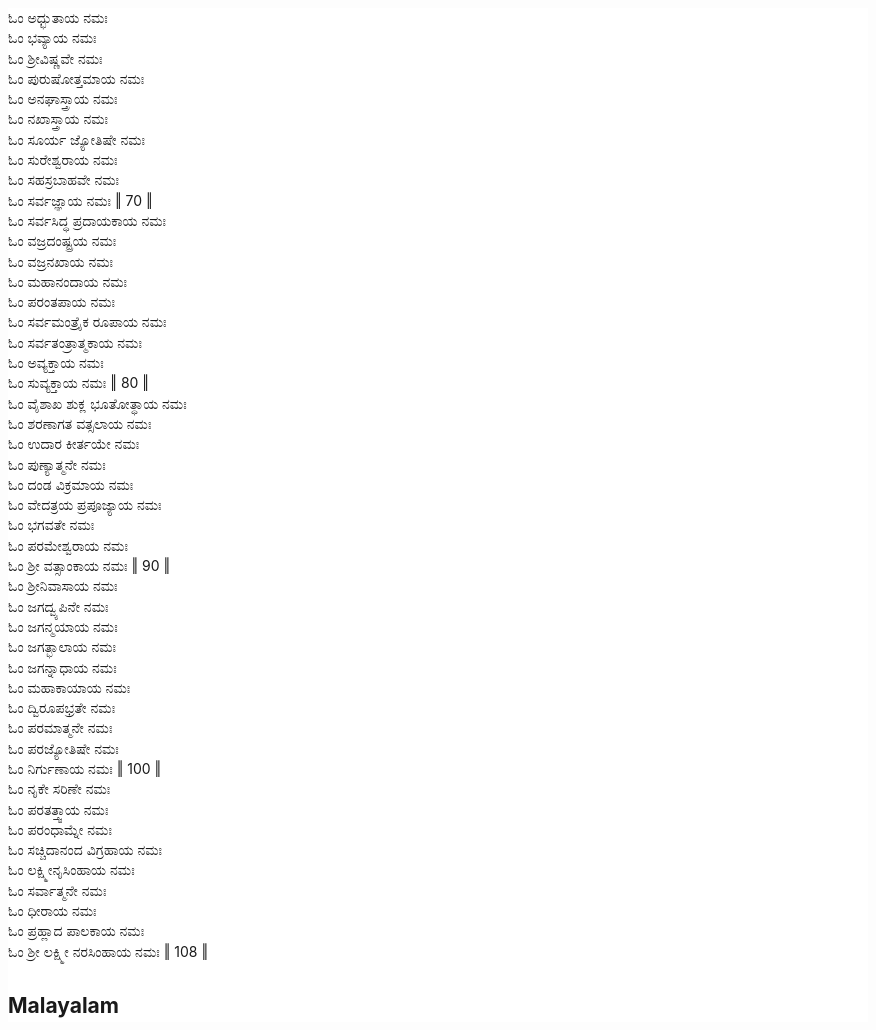 ಓಂ ಅಧ್ಭುತಾಯ ನಮಃ  
ಓಂ ಭವ್ಯಾಯ ನಮಃ  
ಓಂ ಶ್ರೀವಿಷ್ಣವೇ ನಮಃ  
ಓಂ ಪುರುಷೋತ್ತಮಾಯ ನಮಃ  
ಓಂ ಅನಘಾಸ್ತ್ರಾಯ ನಮಃ  
ಓಂ ನಖಾಸ್ತ್ರಾಯ ನಮಃ  
ಓಂ ಸೂರ್ಯ ಜ್ಯೋತಿಷೇ ನಮಃ  
ಓಂ ಸುರೇಶ್ವರಾಯ ನಮಃ  
ಓಂ ಸಹಸ್ರಬಾಹವೇ ನಮಃ  
ಓಂ ಸರ್ವಜ್ಞಾಯ ನಮಃ ‖ 70 ‖  
ಓಂ ಸರ್ವಸಿದ್ಧ ಪ್ರದಾಯಕಾಯ ನಮಃ  
ಓಂ ವಜ್ರದಂಷ್ಟ್ರಯ ನಮಃ  
ಓಂ ವಜ್ರನಖಾಯ ನಮಃ  
ಓಂ ಮಹಾನಂದಾಯ ನಮಃ  
ಓಂ ಪರಂತಪಾಯ ನಮಃ  
ಓಂ ಸರ್ವಮಂತ್ರೈಕ ರೂಪಾಯ ನಮಃ  
ಓಂ ಸರ್ವತಂತ್ರಾತ್ಮಕಾಯ ನಮಃ  
ಓಂ ಅವ್ಯಕ್ತಾಯ ನಮಃ  
ಓಂ ಸುವ್ಯಕ್ತಾಯ ನಮಃ ‖ 80 ‖  
ಓಂ ವೈಶಾಖ ಶುಕ್ಲ ಭೂತೋತ್ಧಾಯ ನಮಃ  
ಓಂ ಶರಣಾಗತ ವತ್ಸಲಾಯ ನಮಃ  
ಓಂ ಉದಾರ ಕೀರ್ತಯೇ ನಮಃ  
ಓಂ ಪುಣ್ಯಾತ್ಮನೇ ನಮಃ  
ಓಂ ದಂಡ ವಿಕ್ರಮಾಯ ನಮಃ  
ಓಂ ವೇದತ್ರಯ ಪ್ರಪೂಜ್ಯಾಯ ನಮಃ  
ಓಂ ಭಗವತೇ ನಮಃ  
ಓಂ ಪರಮೇಶ್ವರಾಯ ನಮಃ  
ಓಂ ಶ್ರೀ ವತ್ಸಾಂಕಾಯ ನಮಃ ‖ 90 ‖  
ಓಂ ಶ್ರೀನಿವಾಸಾಯ ನಮಃ  
ಓಂ ಜಗದ್ವ್ಯಪಿನೇ ನಮಃ  
ಓಂ ಜಗನ್ಮಯಾಯ ನಮಃ  
ಓಂ ಜಗತ್ಭಾಲಾಯ ನಮಃ  
ಓಂ ಜಗನ್ನಾಧಾಯ ನಮಃ  
ಓಂ ಮಹಾಕಾಯಾಯ ನಮಃ  
ಓಂ ದ್ವಿರೂಪಭ್ರತೇ ನಮಃ  
ಓಂ ಪರಮಾತ್ಮನೇ ನಮಃ  
ಓಂ ಪರಜ್ಯೋತಿಷೇ ನಮಃ  
ಓಂ ನಿರ್ಗುಣಾಯ ನಮಃ ‖ 100 ‖  
ಓಂ ನೃಕೇ ಸರಿಣೇ ನಮಃ  
ಓಂ ಪರತತ್ತ್ವಾಯ ನಮಃ  
ಓಂ ಪರಂಧಾಮ್ನೇ ನಮಃ  
ಓಂ ಸಚ್ಚಿದಾನಂದ ವಿಗ್ರಹಾಯ ನಮಃ  
ಓಂ ಲಕ್ಷ್ಮೀನೃಸಿಂಹಾಯ ನಮಃ  
ಓಂ ಸರ್ವಾತ್ಮನೇ ನಮಃ  
ಓಂ ಧೀರಾಯ ನಮಃ  
ಓಂ ಪ್ರಹ್ಲಾದ ಪಾಲಕಾಯ ನಮಃ  
ಓಂ ಶ್ರೀ ಲಕ್ಷ್ಮೀ ನರಸಿಂಹಾಯ ನಮಃ ‖ 108 ‖  


## Malayalam

